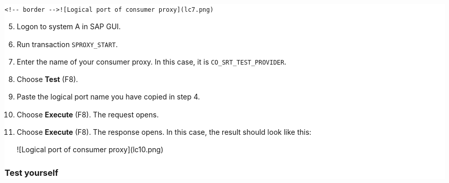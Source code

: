     <!-- border -->![Logical port of consumer proxy](lc7.png)

5. Logon to system A in SAP GUI.

6. Run transaction `SPROXY_START`.

7. Enter the name of your consumer proxy. In this case, it is `CO_SRT_TEST_PROVIDER`.

8. Choose **Test** (F8).

9. Paste the logical port name you have copied in step 4.

10. Choose **Execute** (F8). The request opens.

11. Choose **Execute** (F8). The response opens. In this case, the result should look like this:

    <!-- border -->![Logical port of consumer proxy](lc10.png)


### Test yourself





